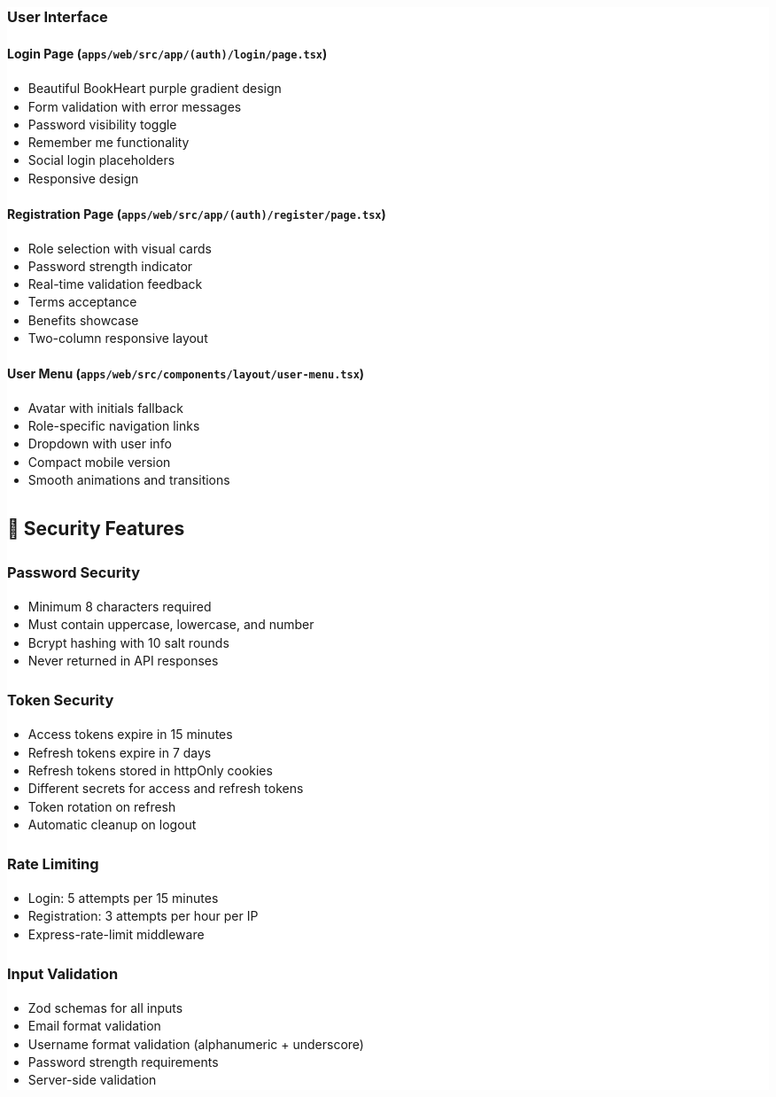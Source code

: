 ### User Interface

#### Login Page (`apps/web/src/app/(auth)/login/page.tsx`)
- Beautiful BookHeart purple gradient design
- Form validation with error messages
- Password visibility toggle
- Remember me functionality
- Social login placeholders
- Responsive design

#### Registration Page (`apps/web/src/app/(auth)/register/page.tsx`)
- Role selection with visual cards
- Password strength indicator
- Real-time validation feedback
- Terms acceptance
- Benefits showcase
- Two-column responsive layout

#### User Menu (`apps/web/src/components/layout/user-menu.tsx`)
- Avatar with initials fallback
- Role-specific navigation links
- Dropdown with user info
- Compact mobile version
- Smooth animations and transitions

## 🔐 Security Features

### Password Security
- Minimum 8 characters required
- Must contain uppercase, lowercase, and number
- Bcrypt hashing with 10 salt rounds
- Never returned in API responses

### Token Security
- Access tokens expire in 15 minutes
- Refresh tokens expire in 7 days
- Refresh tokens stored in httpOnly cookies
- Different secrets for access and refresh tokens
- Token rotation on refresh
- Automatic cleanup on logout

### Rate Limiting
- Login: 5 attempts per 15 minutes
- Registration: 3 attempts per hour per IP
- Express-rate-limit middleware

### Input Validation
- Zod schemas for all inputs
- Email format validation
- Username format validation (alphanumeric + underscore)
- Password strength requirements
- Server-side validation
